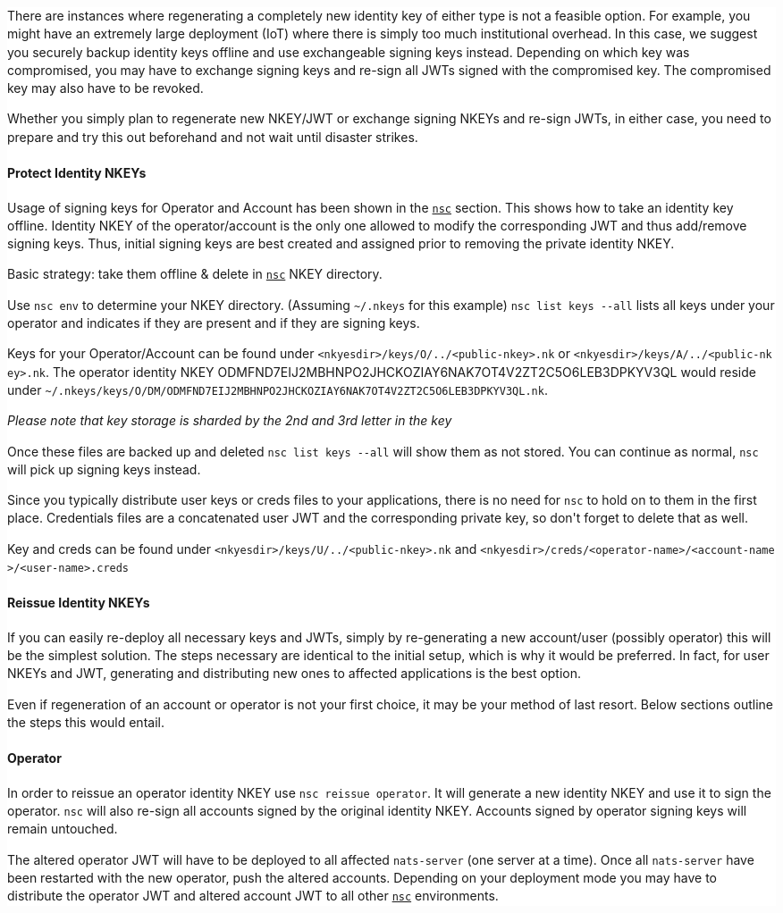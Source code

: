 There are instances where regenerating a completely new identity key of either type is not a feasible option. For example, you might have an extremely large deployment (IoT) where there is simply too much institutional overhead. In this case, we suggest you securely backup identity keys offline and use exchangeable signing keys instead. Depending on which key was compromised, you may have to exchange signing keys and re-sign all JWTs signed with the compromised key. The compromised key may also have to be revoked.

Whether you simply plan to regenerate new NKEY/JWT or exchange signing NKEYs and re-sign JWTs, in either case, you need to prepare and try this out beforehand and not wait until disaster strikes.

#### Protect Identity NKEYs

Usage of signing keys for Operator and Account has been shown in the [`nsc`](jwt.md#nsc) section. This shows how to take an identity key offline. Identity NKEY of the operator/account is the only one allowed to modify the corresponding JWT and thus add/remove signing keys. Thus, initial signing keys are best created and assigned prior to removing the private identity NKEY.

Basic strategy: take them offline & delete in [`nsc`](jwt.md#nsc) NKEY directory.

Use `nsc env` to determine your NKEY directory. (Assuming `~/.nkeys` for this example) `nsc list keys --all` lists all keys under your operator and indicates if they are present and if they are signing keys.

Keys for your Operator/Account can be found under `<nkyesdir>/keys/O/../<public-nkey>.nk` or `<nkyesdir>/keys/A/../<public-nkey>.nk`. The operator identity NKEY ODMFND7EIJ2MBHNPO2JHCKOZIAY6NAK7OT4V2ZT2C5O6LEB3DPKYV3QL would reside under `~/.nkeys/keys/O/DM/ODMFND7EIJ2MBHNPO2JHCKOZIAY6NAK7OT4V2ZT2C5O6LEB3DPKYV3QL.nk`.

_Please note that key storage is sharded by the 2nd and 3rd letter in the key_

Once these files are backed up and deleted `nsc list keys --all` will show them as not stored. You can continue as normal, `nsc` will pick up signing keys instead.

Since you typically distribute user keys or creds files to your applications, there is no need for `nsc` to hold on to them in the first place. Credentials files are a concatenated user JWT and the corresponding private key, so don't forget to delete that as well.

Key and creds can be found under `<nkyesdir>/keys/U/../<public-nkey>.nk` and `<nkyesdir>/creds/<operator-name>/<account-name>/<user-name>.creds`

#### Reissue Identity NKEYs

If you can easily re-deploy all necessary keys and JWTs, simply by re-generating a new account/user (possibly operator) this will be the simplest solution. The steps necessary are identical to the initial setup, which is why it would be preferred. In fact, for user NKEYs and JWT, generating and distributing new ones to affected applications is the best option.

Even if regeneration of an account or operator is not your first choice, it may be your method of last resort. Below sections outline the steps this would entail.

#### **Operator**

In order to reissue an operator identity NKEY use `nsc reissue operator`. It will generate a new identity NKEY and use it to sign the operator. `nsc` will also re-sign all accounts signed by the original identity NKEY. Accounts signed by operator signing keys will remain untouched.

The altered operator JWT will have to be deployed to all affected `nats-server` (one server at a time). Once all `nats-server` have been restarted with the new operator, push the altered accounts. Depending on your deployment mode you may have to distribute the operator JWT and altered account JWT to all other [`nsc`](jwt.md#nsc) environments.
